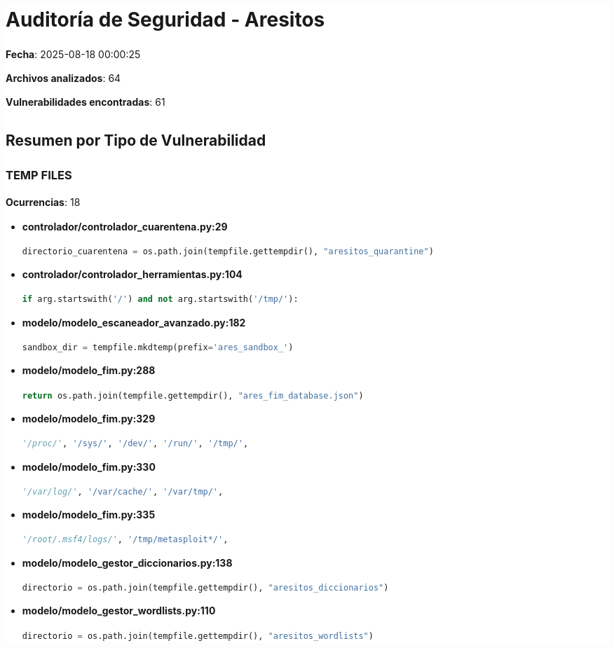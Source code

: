 # Auditoría de Seguridad - Aresitos

**Fecha**: 2025-08-18 00:00:25

**Archivos analizados**: 64

**Vulnerabilidades encontradas**: 61

## Resumen por Tipo de Vulnerabilidad

### TEMP FILES
**Ocurrencias**: 18

- **controlador/controlador_cuarentena.py:29**
  ```python
  directorio_cuarentena = os.path.join(tempfile.gettempdir(), "aresitos_quarantine")
  ```

- **controlador/controlador_herramientas.py:104**
  ```python
  if arg.startswith('/') and not arg.startswith('/tmp/'):
  ```

- **modelo/modelo_escaneador_avanzado.py:182**
  ```python
  sandbox_dir = tempfile.mkdtemp(prefix='ares_sandbox_')
  ```

- **modelo/modelo_fim.py:288**
  ```python
  return os.path.join(tempfile.gettempdir(), "ares_fim_database.json")
  ```

- **modelo/modelo_fim.py:329**
  ```python
  '/proc/', '/sys/', '/dev/', '/run/', '/tmp/',
  ```

- **modelo/modelo_fim.py:330**
  ```python
  '/var/log/', '/var/cache/', '/var/tmp/',
  ```

- **modelo/modelo_fim.py:335**
  ```python
  '/root/.msf4/logs/', '/tmp/metasploit*/',
  ```

- **modelo/modelo_gestor_diccionarios.py:138**
  ```python
  directorio = os.path.join(tempfile.gettempdir(), "aresitos_diccionarios")
  ```

- **modelo/modelo_gestor_wordlists.py:110**
  ```python
  directorio = os.path.join(tempfile.gettempdir(), "aresitos_wordlists")
  ```
